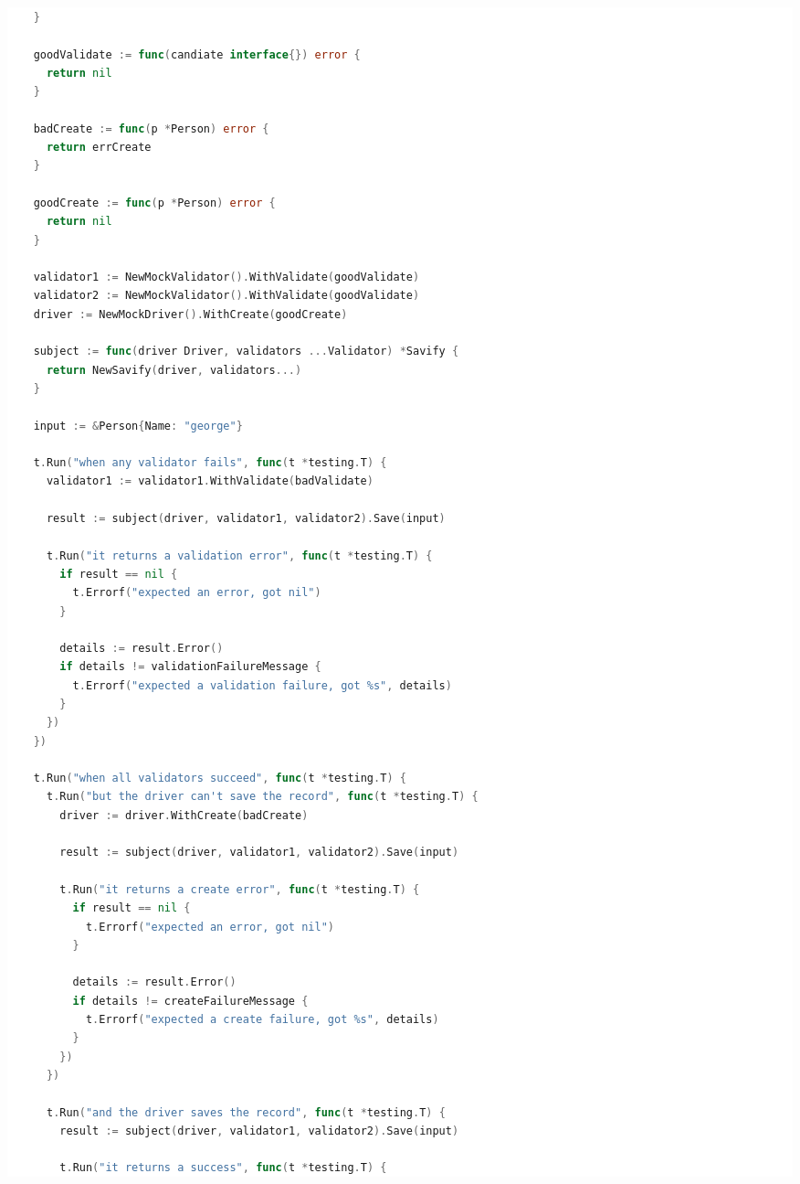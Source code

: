 ```go
    }

    goodValidate := func(candiate interface{}) error {
      return nil
    }

    badCreate := func(p *Person) error {
      return errCreate
    }

    goodCreate := func(p *Person) error {
      return nil
    }

    validator1 := NewMockValidator().WithValidate(goodValidate)
    validator2 := NewMockValidator().WithValidate(goodValidate)
    driver := NewMockDriver().WithCreate(goodCreate)

    subject := func(driver Driver, validators ...Validator) *Savify {
      return NewSavify(driver, validators...)
    }

    input := &Person{Name: "george"}

    t.Run("when any validator fails", func(t *testing.T) {
      validator1 := validator1.WithValidate(badValidate)

      result := subject(driver, validator1, validator2).Save(input)

      t.Run("it returns a validation error", func(t *testing.T) {
        if result == nil {
          t.Errorf("expected an error, got nil")
        }

        details := result.Error()
        if details != validationFailureMessage {
          t.Errorf("expected a validation failure, got %s", details)
        }
      })
    })

    t.Run("when all validators succeed", func(t *testing.T) {
      t.Run("but the driver can't save the record", func(t *testing.T) {
        driver := driver.WithCreate(badCreate)

        result := subject(driver, validator1, validator2).Save(input)

        t.Run("it returns a create error", func(t *testing.T) {
          if result == nil {
            t.Errorf("expected an error, got nil")
          }

          details := result.Error()
          if details != createFailureMessage {
            t.Errorf("expected a create failure, got %s", details)
          }
        })
      })

      t.Run("and the driver saves the record", func(t *testing.T) {
        result := subject(driver, validator1, validator2).Save(input)

        t.Run("it returns a success", func(t *testing.T) {
```